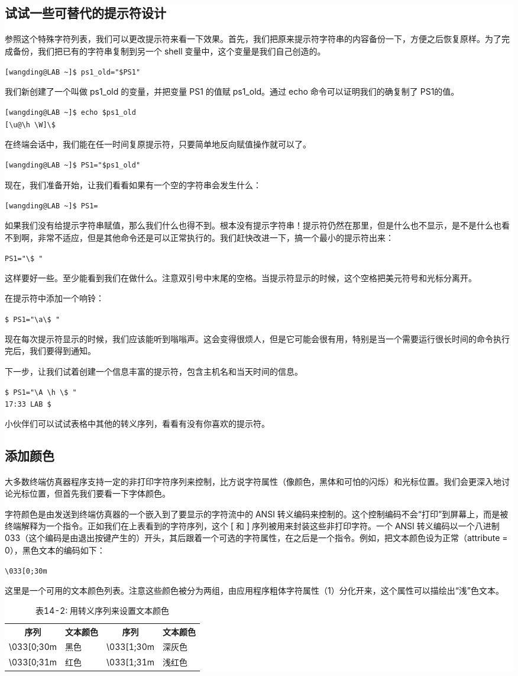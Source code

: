 ## 试试一些可替代的提示符设计

参照这个特殊字符列表，我们可以更改提示符来看一下效果。首先，我们把原来提示符字符串的内容备份一下，方便之后恢复原样。为了完成备份，我们把已有的字符串复制到另一个 shell 变量中，这个变量是我们自己创造的。

    [wangding@LAB ~]$ ps1_old="$PS1"

我们新创建了一个叫做 ps1_old 的变量，并把变量 PS1 的值赋 ps1_old。通过 echo 命令可以证明我们的确复制了 PS1的值。

    [wangding@LAB ~]$ echo $ps1_old
    [\u@\h \W]\$

在终端会话中，我们能在任一时间复原提示符，只要简单地反向赋值操作就可以了。

    [wangding@LAB ~]$ PS1="$ps1_old"

现在，我们准备开始，让我们看看如果有一个空的字符串会发生什么：

    [wangding@LAB ~]$ PS1=

如果我们没有给提示字符串赋值，那么我们什么也得不到。根本没有提示字符串！提示符仍然在那里，但是什么也不显示，是不是什么也看不到啊，非常不适应，但是其他命令还是可以正常执行的。我们赶快改进一下，搞一个最小的提示符出来：

    PS1="\$ "

这样要好一些。至少能看到我们在做什么。注意双引号中末尾的空格。当提示符显示的时候，这个空格把美元符号和光标分离开。

在提示符中添加一个响铃：

    $ PS1="\a\$ "

现在每次提示符显示的时候，我们应该能听到嗡嗡声。这会变得很烦人，但是它可能会很有用，特别是当一个需要运行很长时间的命令执行完后，我们要得到通知。

下一步，让我们试着创建一个信息丰富的提示符，包含主机名和当天时间的信息。

    $ PS1="\A \h \$ "
    17:33 LAB $

小伙伴们可以试试表格中其他的转义序列，看看有没有你喜欢的提示符。

## 添加颜色

大多数终端仿真器程序支持一定的非打印字符序列来控制，比方说字符属性（像颜色，黑体和可怕的闪烁）和光标位置。我们会更深入地讨论光标位置，但首先我们要看一下字体颜色。

字符颜色是由发送到终端仿真器的一个嵌入到了要显示的字符流中的 ANSI 转义编码来控制的。这个控制编码不会“打印”到屏幕上，而是被终端解释为一个指令。正如我们在上表看到的字符序列，这个 [ 和 ] 序列被用来封装这些非打印字符。一个 ANSI 转义编码以一个八进制033（这个编码是由退出按键产生的）开头，其后跟着一个可选的字符属性，在之后是一个指令。例如，把文本颜色设为正常（attribute = 0），黑色文本的编码如下：

    \033[0;30m

这里是一个可用的文本颜色列表。注意这些颜色被分为两组，由应用程序粗体字符属性（1）分化开来，这个属性可以描绘出“浅”色文本。

<table class="multi">
<caption class="cap">表14-2: 用转义序列来设置文本颜色</caption>
<tr>
<th class="title">序列</th>
<th class="title">文本颜色</th>
<th class="title">序列</th>
<th class="title">文本颜色</th>
</tr>
<tr>
<td valign="top">\033[0;30m</td>
<td valign="top">黑色</td>
<td valign="top">\033[1;30m </td>
<td valign="top">深灰色</td>
</tr>
<tr>
<td valign="top">\033[0;31m</td>
<td valign="top">红色</td>
<td valign="top">\033[1;31m </td>
<td valign="top">浅红色</td>
</tr>